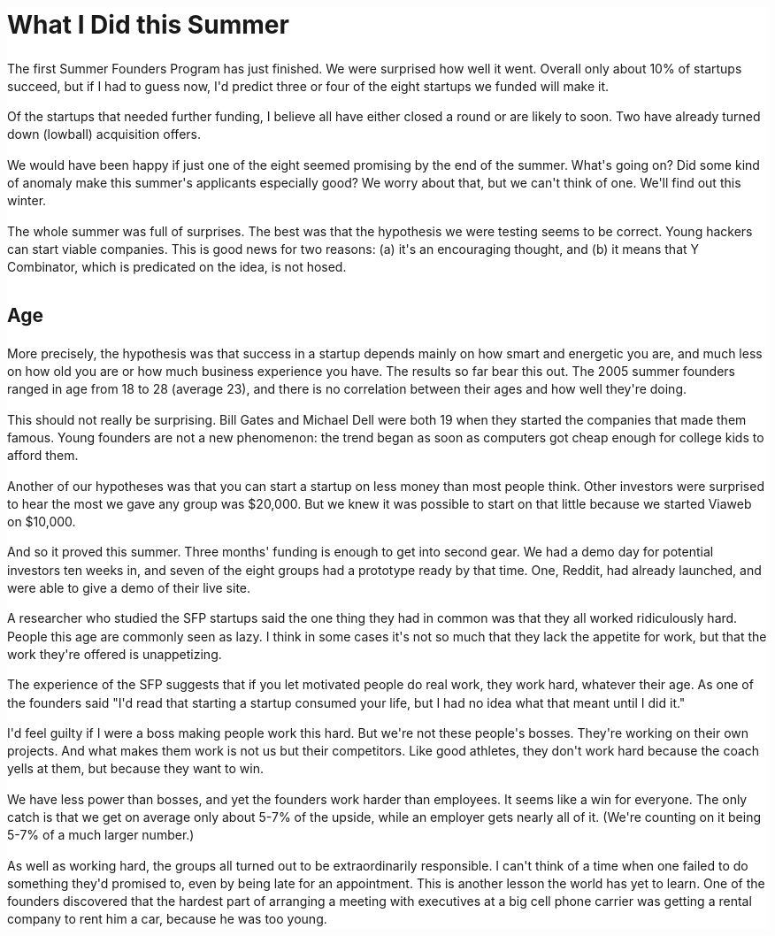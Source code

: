 # What I Did this Summer

The first Summer Founders Program has just finished. We were surprised how well it went. Overall only about 10% of startups succeed, but if I had to guess now, I'd predict three or four of the eight startups we funded will make it.

Of the startups that needed further funding, I believe all have either closed a round or are likely to soon. Two have already turned down (lowball) acquisition offers.

We would have been happy if just one of the eight seemed promising by the end of the summer. What's going on? Did some kind of anomaly make this summer's applicants especially good? We worry about that, but we can't think of one. We'll find out this winter.

The whole summer was full of surprises. The best was that the hypothesis we were testing seems to be correct. Young hackers can start viable companies. This is good news for two reasons: (a) it's an encouraging thought, and (b) it means that Y Combinator, which is predicated on the idea, is not hosed.

## Age

More precisely, the hypothesis was that success in a startup depends mainly on how smart and energetic you are, and much less on how old you are or how much business experience you have. The results so far bear this out. The 2005 summer founders ranged in age from 18 to 28 (average 23), and there is no correlation between their ages and how well they're doing.

This should not really be surprising. Bill Gates and Michael Dell were both 19 when they started the companies that made them famous. Young founders are not a new phenomenon: the trend began as soon as computers got cheap enough for college kids to afford them.

Another of our hypotheses was that you can start a startup on less money than most people think. Other investors were surprised to hear the most we gave any group was $20,000. But we knew it was possible to start on that little because we started Viaweb on $10,000.

And so it proved this summer. Three months' funding is enough to get into second gear. We had a demo day for potential investors ten weeks in, and seven of the eight groups had a prototype ready by that time. One, Reddit, had already launched, and were able to give a demo of their live site.

A researcher who studied the SFP startups said the one thing they had in common was that they all worked ridiculously hard. People this age are commonly seen as lazy. I think in some cases it's not so much that they lack the appetite for work, but that the work they're offered is unappetizing.

The experience of the SFP suggests that if you let motivated people do real work, they work hard, whatever their age. As one of the founders said "I'd read that starting a startup consumed your life, but I had no idea what that meant until I did it."

I'd feel guilty if I were a boss making people work this hard. But we're not these people's bosses. They're working on their own projects. And what makes them work is not us but their competitors. Like good athletes, they don't work hard because the coach yells at them, but because they want to win.

We have less power than bosses, and yet the founders work harder than employees. It seems like a win for everyone. The only catch is that we get on average only about 5-7% of the upside, while an employer gets nearly all of it. (We're counting on it being 5-7% of a much larger number.)

As well as working hard, the groups all turned out to be extraordinarily responsible. I can't think of a time when one failed to do something they'd promised to, even by being late for an appointment. This is another lesson the world has yet to learn. One of the founders discovered that the hardest part of arranging a meeting with executives at a big cell phone carrier was getting a rental company to rent him a car, because he was too young.
